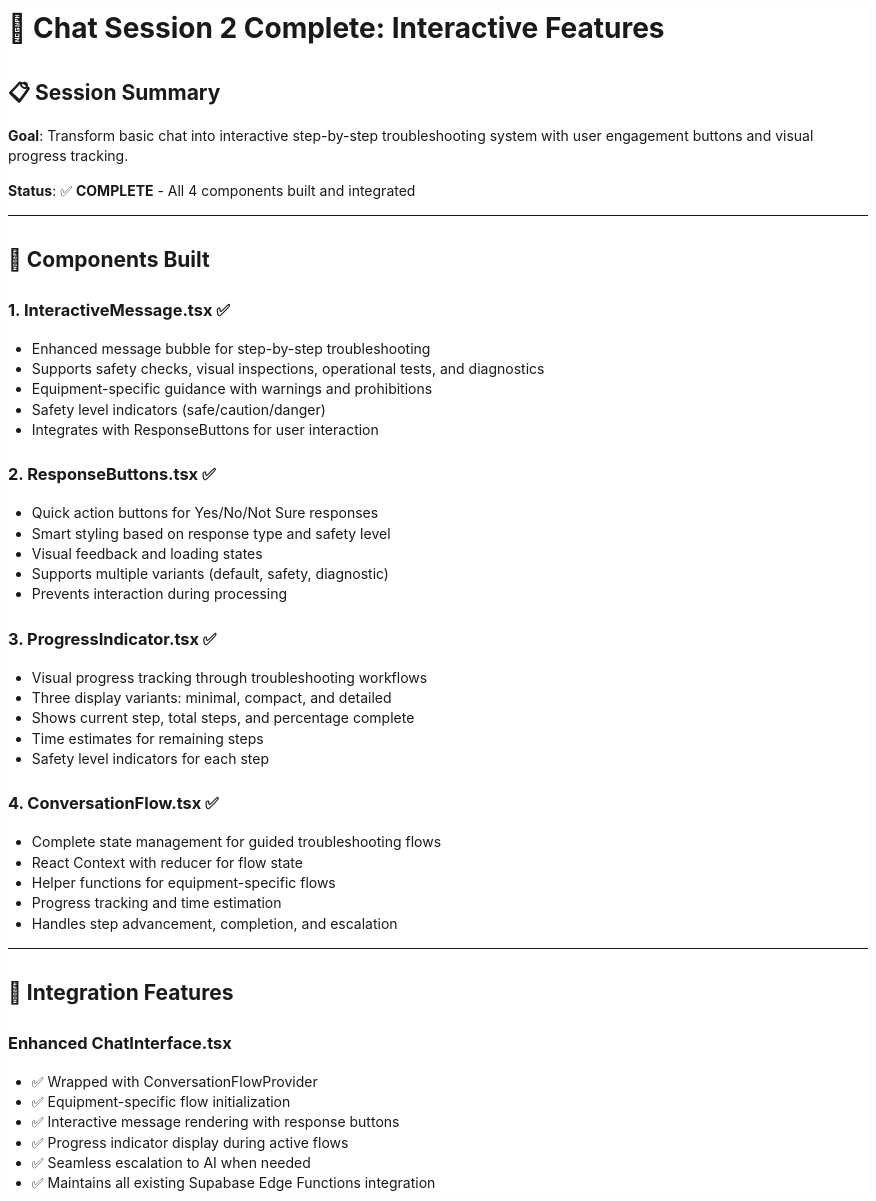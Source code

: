 # 🚀 Chat Session 2 Complete: Interactive Features

## 📋 **Session Summary**
**Goal**: Transform basic chat into interactive step-by-step troubleshooting system with user engagement buttons and visual progress tracking.

**Status**: ✅ **COMPLETE** - All 4 components built and integrated

---

## 🎯 **Components Built**

### 1. **InteractiveMessage.tsx** ✅
- Enhanced message bubble for step-by-step troubleshooting
- Supports safety checks, visual inspections, operational tests, and diagnostics
- Equipment-specific guidance with warnings and prohibitions
- Safety level indicators (safe/caution/danger)
- Integrates with ResponseButtons for user interaction

### 2. **ResponseButtons.tsx** ✅  
- Quick action buttons for Yes/No/Not Sure responses
- Smart styling based on response type and safety level
- Visual feedback and loading states
- Supports multiple variants (default, safety, diagnostic)
- Prevents interaction during processing

### 3. **ProgressIndicator.tsx** ✅
- Visual progress tracking through troubleshooting workflows
- Three display variants: minimal, compact, and detailed
- Shows current step, total steps, and percentage complete
- Time estimates for remaining steps
- Safety level indicators for each step

### 4. **ConversationFlow.tsx** ✅
- Complete state management for guided troubleshooting flows
- React Context with reducer for flow state
- Helper functions for equipment-specific flows
- Progress tracking and time estimation
- Handles step advancement, completion, and escalation

---

## 🔧 **Integration Features**

### **Enhanced ChatInterface.tsx**
- ✅ Wrapped with ConversationFlowProvider
- ✅ Equipment-specific flow initialization
- ✅ Interactive message rendering with response buttons
- ✅ Progress indicator display during active flows
- ✅ Seamless escalation to AI when needed
- ✅ Maintains all existing Supabase Edge Functions integration

